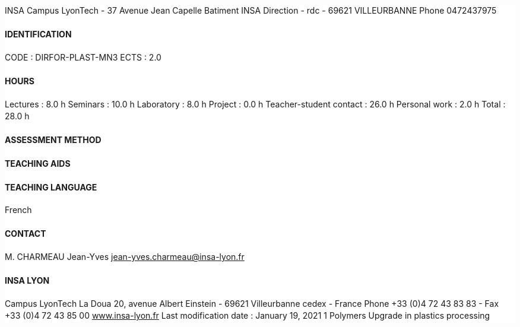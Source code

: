 INSA Campus LyonTech - 37 Avenue Jean Capelle
Batiment INSA Direction - rdc - 69621 VILLEURBANNE
Phone 0472437975

#### IDENTIFICATION

CODE :
DIRFOR-PLAST-MN3
ECTS :
2.0

#### HOURS

Lectures :
8.0 h
Seminars :
10.0 h
Laboratory :
8.0 h
Project :
0.0 h
Teacher-student
contact :
26.0 h
Personal work :
2.0 h
Total :
28.0 h

#### ASSESSMENT METHOD


#### TEACHING AIDS


#### TEACHING LANGUAGE

French

#### CONTACT

M. CHARMEAU Jean-Yves
jean-yves.charmeau@insa-lyon.fr

#### INSA LYON

Campus LyonTech La Doua
20, avenue Albert Einstein - 69621 Villeurbanne cedex - France
Phone +33 (0)4 72 43 83 83 - Fax +33 (0)4 72 43 85 00
www.insa-lyon.fr
Last modification date : January 19, 2021
1
Polymers
Upgrade in plastics processing
